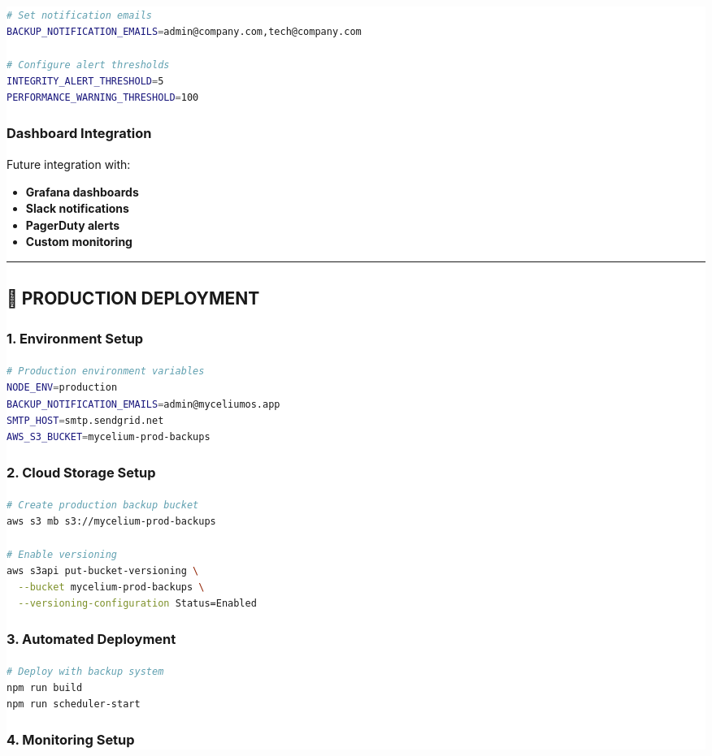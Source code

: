 ```bash
# Set notification emails
BACKUP_NOTIFICATION_EMAILS=admin@company.com,tech@company.com

# Configure alert thresholds
INTEGRITY_ALERT_THRESHOLD=5
PERFORMANCE_WARNING_THRESHOLD=100
```

### Dashboard Integration

Future integration with:

- **Grafana dashboards**
- **Slack notifications**
- **PagerDuty alerts**
- **Custom monitoring**

---

## 🚀 PRODUCTION DEPLOYMENT

### 1. Environment Setup

```bash
# Production environment variables
NODE_ENV=production
BACKUP_NOTIFICATION_EMAILS=admin@myceliumos.app
SMTP_HOST=smtp.sendgrid.net
AWS_S3_BUCKET=mycelium-prod-backups
```

### 2. Cloud Storage Setup

```bash
# Create production backup bucket
aws s3 mb s3://mycelium-prod-backups

# Enable versioning
aws s3api put-bucket-versioning \
  --bucket mycelium-prod-backups \
  --versioning-configuration Status=Enabled
```

### 3. Automated Deployment

```bash
# Deploy with backup system
npm run build
npm run scheduler-start
```

### 4. Monitoring Setup
